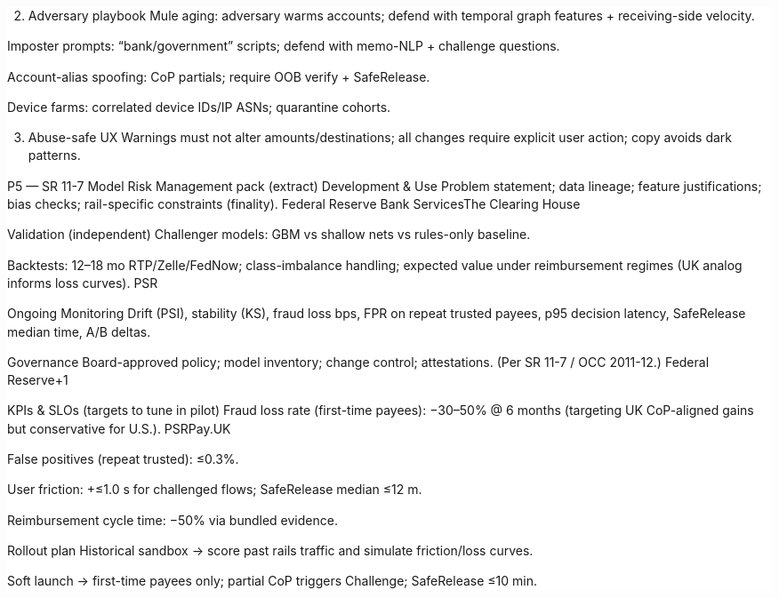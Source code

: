 
2) Adversary playbook
Mule aging: adversary warms accounts; defend with temporal graph features + receiving-side velocity.


Imposter prompts: “bank/government” scripts; defend with memo-NLP + challenge questions.


Account-alias spoofing: CoP partials; require OOB verify + SafeRelease.


Device farms: correlated device IDs/IP ASNs; quarantine cohorts.


3) Abuse-safe UX
Warnings must not alter amounts/destinations; all changes require explicit user action; copy avoids dark patterns.



P5 — SR 11-7 Model Risk Management pack (extract)
Development & Use
Problem statement; data lineage; feature justifications; bias checks; rail-specific constraints (finality). Federal Reserve Bank ServicesThe Clearing House


Validation (independent)
Challenger models: GBM vs shallow nets vs rules-only baseline.


Backtests: 12–18 mo RTP/Zelle/FedNow; class-imbalance handling; expected value under reimbursement regimes (UK analog informs loss curves). PSR


Ongoing Monitoring
Drift (PSI), stability (KS), fraud loss bps, FPR on repeat trusted payees, p95 decision latency, SafeRelease median time, A/B deltas.


Governance
Board-approved policy; model inventory; change control; attestations. (Per SR 11-7 / OCC 2011-12.) Federal Reserve+1



KPIs & SLOs (targets to tune in pilot)
Fraud loss rate (first-time payees): −30–50% @ 6 months (targeting UK CoP-aligned gains but conservative for U.S.). PSRPay.UK


False positives (repeat trusted): ≤0.3%.


User friction: +≤1.0 s for challenged flows; SafeRelease median ≤12 m.


Reimbursement cycle time: −50% via bundled evidence.



Rollout plan
Historical sandbox → score past rails traffic and simulate friction/loss curves.


Soft launch → first-time payees only; partial CoP triggers Challenge; SafeRelease ≤10 min.
